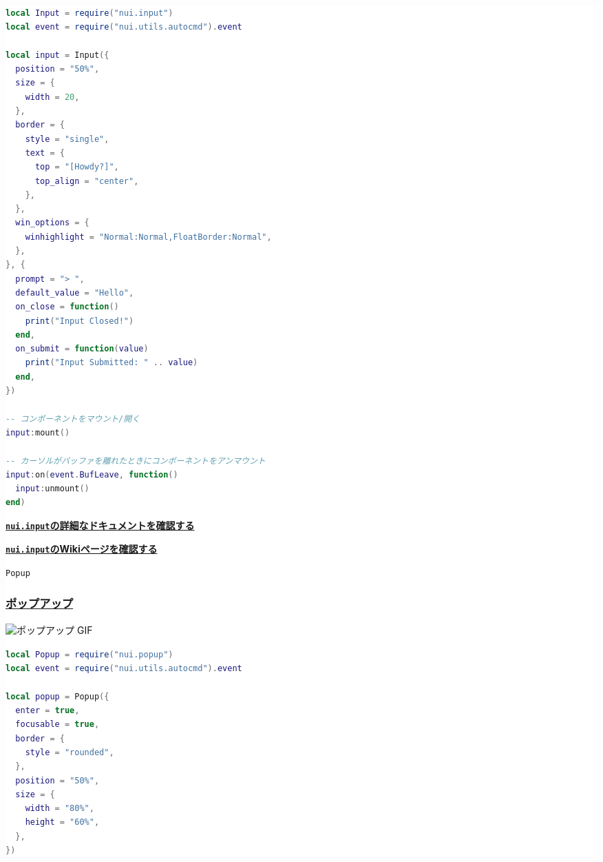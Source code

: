 ```lua
local Input = require("nui.input")
local event = require("nui.utils.autocmd").event

local input = Input({
  position = "50%",
  size = {
    width = 20,
  },
  border = {
    style = "single",
    text = {
      top = "[Howdy?]",
      top_align = "center",
    },
  },
  win_options = {
    winhighlight = "Normal:Normal,FloatBorder:Normal",
  },
}, {
  prompt = "> ",
  default_value = "Hello",
  on_close = function()
    print("Input Closed!")
  end,
  on_submit = function(value)
    print("Input Submitted: " .. value)
  end,
})

-- コンポーネントをマウント/開く
input:mount()

-- カーソルがバッファを離れたときにコンポーネントをアンマウント
input:on(event.BufLeave, function()
  input:unmount()
end)
```

**[`nui.input`の詳細なドキュメントを確認する](lua/nui/input)**

**[`nui.input`のWikiページを確認する](https://github.com/MunifTanjim/nui.nvim/wiki/nui.input)**

`Popup`

### [ポップアップ](lua/nui/popup)

![ポップアップ GIF](https://github.com/MunifTanjim/nui.nvim/wiki/media/popup.gif)

```lua
local Popup = require("nui.popup")
local event = require("nui.utils.autocmd").event

local popup = Popup({
  enter = true,
  focusable = true,
  border = {
    style = "rounded",
  },
  position = "50%",
  size = {
    width = "80%",
    height = "60%",
  },
})

```